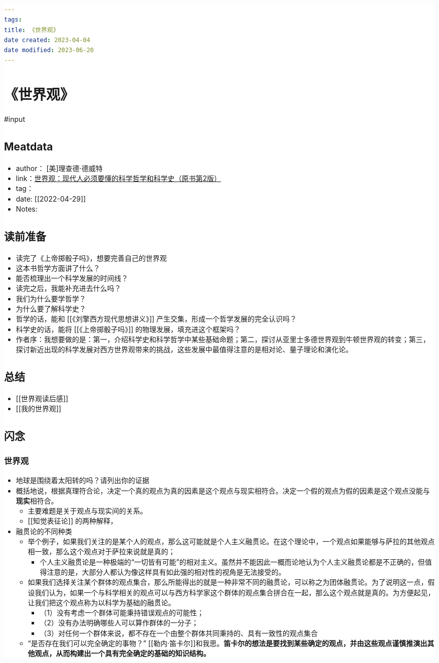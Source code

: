 ```yaml
---
tags: 
title: 《世界观》
date created: 2023-04-04
date modified: 2023-06-20
---
```


# 《世界观》

#input

## Meatdata

- author： [美]理查德·德威特
- link：[世界观：现代人必须要懂的科学哲学和科学史（原书第2版）](https://weread.qq.com/web/reader/72032810716983f7720aa36kc81322c012c81e728d9d180)
- tag：
- date: [[2022-04-29]]
- Notes:

## 读前准备

- 读完了《上帝掷骰子吗》，想要完善自己的世界观
- 这本书哲学方面讲了什么？
- 能否梳理出一个科学发展的时间线？
- 读完之后，我能补充进去什么吗？
- 我们为什么要学哲学？
- 为什么要了解科学史？
- 哲学的话，能和 [[《刘擎西方现代思想讲义》]] 产生交集，形成一个哲学发展的完全认识吗？
- 科学史的话，能将 [[《上帝掷骰子吗》]] 的物理发展，填充进这个框架吗？
- 作者序：我想要做的是：第一，介绍科学史和科学哲学中某些基础命题；第二，探讨从亚里士多德世界观到牛顿世界观的转变；第三，探讨新近出现的科学发展对西方世界观带来的挑战，这些发展中最值得注意的是相对论、量子理论和演化论。

## 总结

- [[世界观读后感]]
- [[我的世界观]]

## 闪念

### 世界观

- 地球是围绕着太阳转的吗？请列出你的证据
- 概括地说，根据真理符合论，决定一个真的观点为真的因素是这个观点与现实相符合。决定一个假的观点为假的因素是这个观点没能与**现实**相符合。
	- 主要难题是关于观点与现实间的关系。
	- [[知觉表征论]] 的两种解释，
- 融贯论的不同种类
	- 举个例子，如果我们关注的是某个人的观点，那么这可能就是个人主义融贯论。在这个理论中，一个观点如果能够与萨拉的其他观点相一致，那么这个观点对于萨拉来说就是真的；
		- 个人主义融贯论是一种极端的“一切皆有可能”的相对主义。虽然并不能因此一概而论地认为个人主义融贯论都是不正确的，但值得注意的是，大部分人都认为像这样具有如此强的相对性的视角是无法接受的。
	- 如果我们选择关注某个群体的观点集合，那么所能得出的就是一种非常不同的融贯论，可以称之为团体融贯论。为了说明这一点，假设我们认为，如果一个与科学相关的观点可以与西方科学家这个群体的观点集合拼合在一起，那么这个观点就是真的。为方便起见，让我们把这个观点称为以科学为基础的融贯论。
		- （1）没有考虑一个群体可能秉持错误观点的可能性；
		- （2）没有办法明确哪些人可以算作群体的一分子；
		- （3）对任何一个群体来说，都不存在一个由整个群体共同秉持的、具有一致性的观点集合
	- “是否存在我们可以完全确定的事物？” [[勒内·笛卡尔]]和我思。**笛卡尔的想法是要找到某些确定的观点，并由这些观点谨慎推演出其他观点，从而构建出一个具有完全确定的基础的知识结构。**
